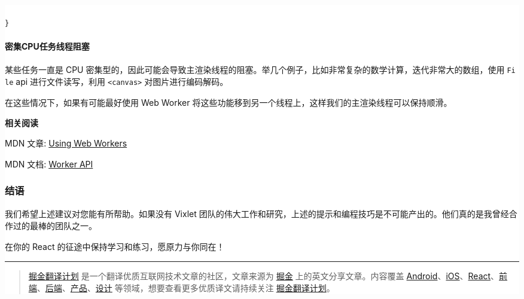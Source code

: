 ```

}
```

#### 密集CPU任务线程阻塞 ####

某些任务一直是 CPU 密集型的，因此可能会导致主渲染线程的阻塞。举几个例子，比如非常复杂的数学计算，迭代非常大的数组，使用 `File` api 进行文件读写，利用 `<canvas>` 对图片进行编码解码。

在这些情况下，如果有可能最好使用 Web Worker 将这些功能移到另一个线程上，这样我们的主渲染线程可以保持顺滑。

**相关阅读**

MDN 文章: [Using Web Workers](https://developer.mozilla.org/en-US/docs/Web/API/Web_Workers_API/Using_web_workers)

MDN 文档: [Worker API](https://developer.mozilla.org/en-US/docs/Web/API/Worker)

### 结语 ###

我们希望上述建议对您能有所帮助。如果没有 Vixlet 团队的伟大工作和研究，上述的提示和编程技巧是不可能产出的。他们真的是我曾经合作过的最棒的团队之一。

在你的 React 的征途中保持学习和练习，愿原力与你同在！

---

> [掘金翻译计划](https://github.com/xitu/gold-miner) 是一个翻译优质互联网技术文章的社区，文章来源为 [掘金](https://juejin.im) 上的英文分享文章。内容覆盖 [Android](https://github.com/xitu/gold-miner#android)、[iOS](https://github.com/xitu/gold-miner#ios)、[React](https://github.com/xitu/gold-miner#react)、[前端](https://github.com/xitu/gold-miner#前端)、[后端](https://github.com/xitu/gold-miner#后端)、[产品](https://github.com/xitu/gold-miner#产品)、[设计](https://github.com/xitu/gold-miner#设计) 等领域，想要查看更多优质译文请持续关注 [掘金翻译计划](https://github.com/xitu/gold-miner)。


